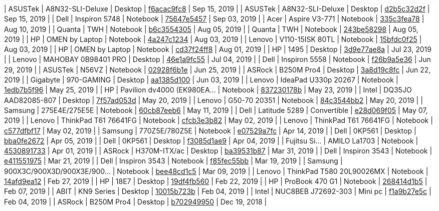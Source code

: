 | ASUSTek       | A8N32-SLI-Deluxe            | Desktop     | [f6acac9fc8](https://linux-hardware.org/?probe=f6acac9fc8) | Sep 15, 2019 |
| ASUSTek       | A8N32-SLI-Deluxe            | Desktop     | [d2b5c32d2f](https://linux-hardware.org/?probe=d2b5c32d2f) | Sep 15, 2019 |
| Dell          | Inspiron 5748               | Notebook    | [75647e5457](https://linux-hardware.org/?probe=75647e5457) | Sep 03, 2019 |
| Acer          | Aspire V3-771               | Notebook    | [335c3fea78](https://linux-hardware.org/?probe=335c3fea78) | Aug 10, 2019 |
| Quanta        | TWH                         | Notebook    | [b6c3554305](https://linux-hardware.org/?probe=b6c3554305) | Aug 05, 2019 |
| Quanta        | TWH                         | Notebook    | [243be58298](https://linux-hardware.org/?probe=243be58298) | Aug 05, 2019 |
| HP            | OMEN by Laptop              | Notebook    | [4a247c1234](https://linux-hardware.org/?probe=4a247c1234) | Aug 03, 2019 |
| Lenovo        | V110-15ISK 80TL             | Notebook    | [15bfdc0f25](https://linux-hardware.org/?probe=15bfdc0f25) | Aug 03, 2019 |
| HP            | OMEN by Laptop              | Notebook    | [cd37f24ff8](https://linux-hardware.org/?probe=cd37f24ff8) | Aug 01, 2019 |
| HP            | 1495                        | Desktop     | [3d9e77ae8a](https://linux-hardware.org/?probe=3d9e77ae8a) | Jul 23, 2019 |
| Lenovo        | MAHOBAY 0B98401 PRO         | Desktop     | [46e1a9fc55](https://linux-hardware.org/?probe=46e1a9fc55) | Jul 04, 2019 |
| Dell          | Inspiron 5558               | Notebook    | [f26b9a5e36](https://linux-hardware.org/?probe=f26b9a5e36) | Jun 29, 2019 |
| ASUSTek       | N56VZ                       | Notebook    | [02928f6b1e](https://linux-hardware.org/?probe=02928f6b1e) | Jun 25, 2019 |
| ASRock        | B250M Pro4                  | Desktop     | [3a8d19c8fc](https://linux-hardware.org/?probe=3a8d19c8fc) | Jun 22, 2019 |
| Gigabyte      | 970-GAMING                  | Desktop     | [aa1385d100](https://linux-hardware.org/?probe=aa1385d100) | Jun 03, 2019 |
| Lenovo        | IdeaPad U330p 20267         | Notebook    | [1edb7b5f96](https://linux-hardware.org/?probe=1edb7b5f96) | May 25, 2019 |
| HP            | Pavilion dv4000 (EK980EA... | Notebook    | [837230178b](https://linux-hardware.org/?probe=837230178b) | May 23, 2019 |
| Intel         | DQ35JO AAD82085-807         | Desktop     | [7f57ad053d](https://linux-hardware.org/?probe=7f57ad053d) | May 20, 2019 |
| Lenovo        | G50-70 20351                | Notebook    | [84c3544bb2](https://linux-hardware.org/?probe=84c3544bb2) | May 20, 2019 |
| Samsung       | 275E4E/275E5E               | Notebook    | [60cb87eeb6](https://linux-hardware.org/?probe=60cb87eeb6) | May 11, 2019 |
| Dell          | Latitude 5289               | Convertible | [e28d069f05](https://linux-hardware.org/?probe=e28d069f05) | May 07, 2019 |
| Lenovo        | ThinkPad T61 76641FG        | Notebook    | [cfcb3e3b82](https://linux-hardware.org/?probe=cfcb3e3b82) | May 02, 2019 |
| Lenovo        | ThinkPad T61 76641FG        | Notebook    | [c577dfbf17](https://linux-hardware.org/?probe=c577dfbf17) | May 02, 2019 |
| Samsung       | 770Z5E/780Z5E               | Notebook    | [e07529a7fc](https://linux-hardware.org/?probe=e07529a7fc) | Apr 14, 2019 |
| Dell          | 0KP561                      | Desktop     | [bba0fe2672](https://linux-hardware.org/?probe=bba0fe2672) | Apr 05, 2019 |
| Dell          | 0KP561                      | Desktop     | [f3085d1ae9](https://linux-hardware.org/?probe=f3085d1ae9) | Apr 04, 2019 |
| Fujitsu Si... | AMILO La1703                | Notebook    | [4530891733](https://linux-hardware.org/?probe=4530891733) | Apr 01, 2019 |
| ASRock        | H370M-ITX/ac                | Desktop     | [ba39531b87](https://linux-hardware.org/?probe=ba39531b87) | Mar 31, 2019 |
| Dell          | Inspiron 3543               | Notebook    | [e411551975](https://linux-hardware.org/?probe=e411551975) | Mar 21, 2019 |
| Dell          | Inspiron 3543               | Notebook    | [f85fec55bb](https://linux-hardware.org/?probe=f85fec55bb) | Mar 19, 2019 |
| Samsung       | 900X3C/900X3D/900X3E/900... | Notebook    | [bee48cd1c5](https://linux-hardware.org/?probe=bee48cd1c5) | Mar 09, 2019 |
| Lenovo        | ThinkPad T580 20L90026MX    | Notebook    | [14afd9ea12](https://linux-hardware.org/?probe=14afd9ea12) | Feb 27, 2019 |
| HP            | 18E7                        | Desktop     | [19df4fb560](https://linux-hardware.org/?probe=19df4fb560) | Feb 22, 2019 |
| HP            | ProBook 470 G1              | Notebook    | [268414d1b5](https://linux-hardware.org/?probe=268414d1b5) | Feb 07, 2019 |
| ABIT          | KN9 Series                  | Desktop     | [10015b723b](https://linux-hardware.org/?probe=10015b723b) | Feb 04, 2019 |
| Intel         | NUC8BEB J72692-303          | Mini pc     | [f1a9b27e5c](https://linux-hardware.org/?probe=f1a9b27e5c) | Feb 04, 2019 |
| ASRock        | B250M Pro4                  | Desktop     | [b702949950](https://linux-hardware.org/?probe=b702949950) | Dec 19, 2018 |